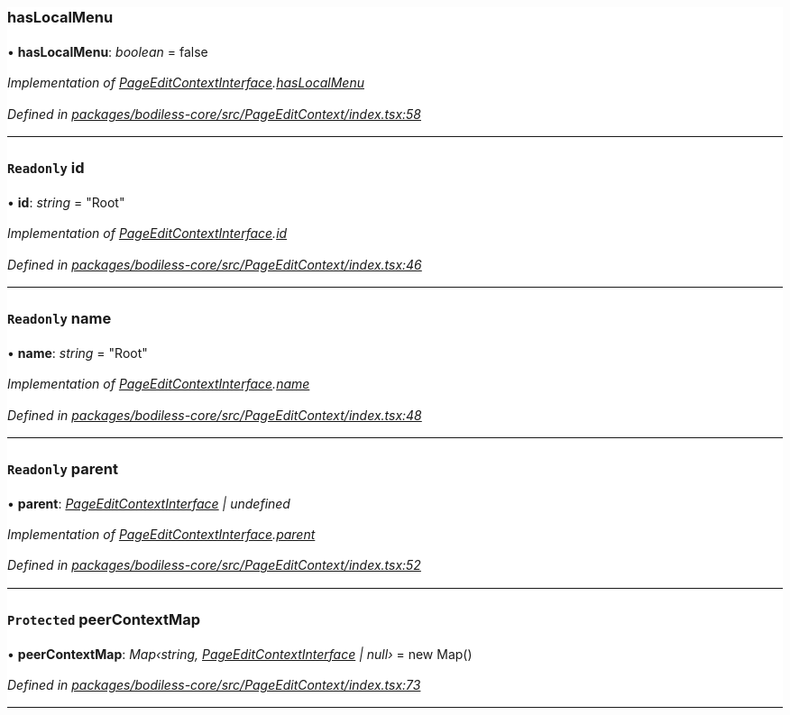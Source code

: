 ###  hasLocalMenu

• **hasLocalMenu**: *boolean* = false

*Implementation of [PageEditContextInterface](../interfaces/pageeditcontextinterface.md).[hasLocalMenu](../interfaces/pageeditcontextinterface.md#haslocalmenu)*

*Defined in [packages/bodiless-core/src/PageEditContext/index.tsx:58](https://github.com/johnsonandjohnson/Bodiless-JS/blob/b4fec7b/packages/bodiless-core/src/PageEditContext/index.tsx#L58)*

___

### `Readonly` id

• **id**: *string* = "Root"

*Implementation of [PageEditContextInterface](../interfaces/pageeditcontextinterface.md).[id](../interfaces/pageeditcontextinterface.md#readonly-id)*

*Defined in [packages/bodiless-core/src/PageEditContext/index.tsx:46](https://github.com/johnsonandjohnson/Bodiless-JS/blob/b4fec7b/packages/bodiless-core/src/PageEditContext/index.tsx#L46)*

___

### `Readonly` name

• **name**: *string* = "Root"

*Implementation of [PageEditContextInterface](../interfaces/pageeditcontextinterface.md).[name](../interfaces/pageeditcontextinterface.md#readonly-name)*

*Defined in [packages/bodiless-core/src/PageEditContext/index.tsx:48](https://github.com/johnsonandjohnson/Bodiless-JS/blob/b4fec7b/packages/bodiless-core/src/PageEditContext/index.tsx#L48)*

___

### `Readonly` parent

• **parent**: *[PageEditContextInterface](../interfaces/pageeditcontextinterface.md) | undefined*

*Implementation of [PageEditContextInterface](../interfaces/pageeditcontextinterface.md).[parent](../interfaces/pageeditcontextinterface.md#optional-readonly-parent)*

*Defined in [packages/bodiless-core/src/PageEditContext/index.tsx:52](https://github.com/johnsonandjohnson/Bodiless-JS/blob/b4fec7b/packages/bodiless-core/src/PageEditContext/index.tsx#L52)*

___

### `Protected` peerContextMap

• **peerContextMap**: *Map‹string, [PageEditContextInterface](../interfaces/pageeditcontextinterface.md) | null›* = new Map()

*Defined in [packages/bodiless-core/src/PageEditContext/index.tsx:73](https://github.com/johnsonandjohnson/Bodiless-JS/blob/b4fec7b/packages/bodiless-core/src/PageEditContext/index.tsx#L73)*

___
